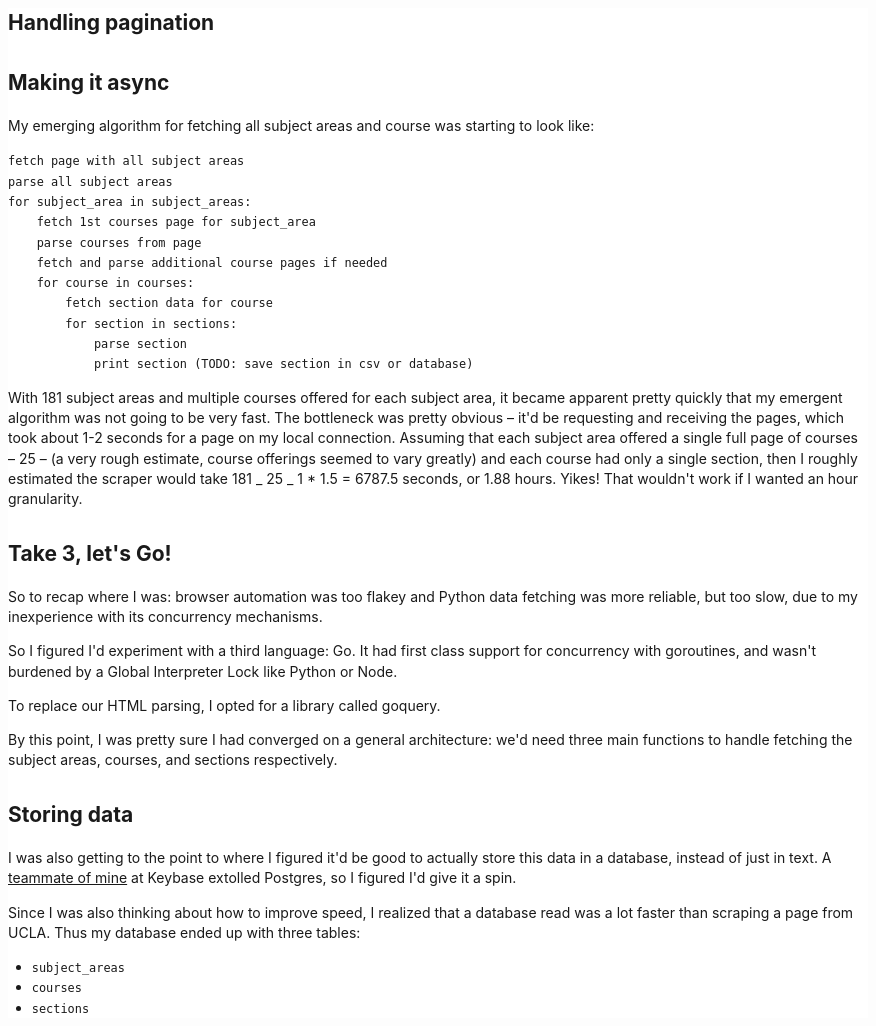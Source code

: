 ## Handling pagination

## Making it async

My emerging algorithm for fetching all subject areas and course was starting to look like:

```
fetch page with all subject areas
parse all subject areas
for subject_area in subject_areas:
	fetch 1st courses page for subject_area
	parse courses from page
	fetch and parse additional course pages if needed
	for course in courses:
		fetch section data for course
		for section in sections:
			parse section
			print section (TODO: save section in csv or database)
```

With 181 subject areas and multiple courses offered for each subject area, it became apparent pretty quickly that my emergent algorithm was not going to be very fast. The bottleneck was pretty obvious – it'd be requesting and receiving the pages, which took about 1-2 seconds for a page on my local connection. Assuming that each subject area offered a single full page of courses – 25 – (a very rough estimate, course offerings seemed to vary greatly) and each course had only a single section, then I roughly estimated the scraper would take 181 _ 25 _ 1 \* 1.5 = 6787.5 seconds, or 1.88 hours. Yikes! That wouldn't work if I wanted an hour granularity.

## Take 3, let's Go!

So to recap where I was: browser automation was too flakey and Python data fetching was more reliable, but too slow, due to my inexperience with its concurrency mechanisms.

So I figured I'd experiment with a third language: Go. It had first class support for concurrency with goroutines, and wasn't burdened by a Global Interpreter Lock like Python or Node.

To replace our HTML parsing, I opted for a library called goquery.

By this point, I was pretty sure I had converged on a general architecture: we'd need three main functions to handle fetching the subject areas, courses, and sections respectively.

## Storing data

I was also getting to the point to where I figured it'd be good to actually store this data in a database, instead of just in text. A [teammate of mine](https://alexgessner.com) at Keybase extolled Postgres, so I figured I'd give it a spin.

Since I was also thinking about how to improve speed, I realized that a database read was a lot faster than scraping a page from UCLA. Thus my database ended up with three tables:

- `subject_areas`
- `courses`
- `sections`
